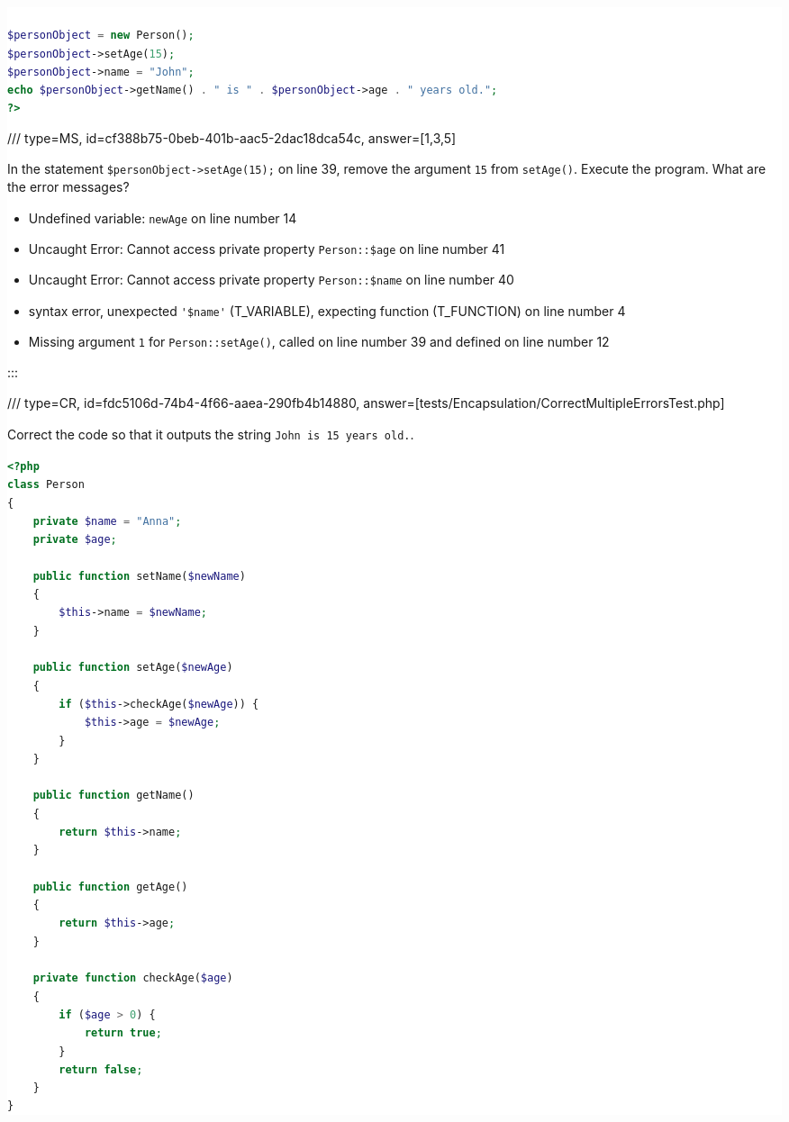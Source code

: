 ```php

$personObject = new Person();
$personObject->setAge(15);
$personObject->name = "John";
echo $personObject->getName() . " is " . $personObject->age . " years old.";
?>
```
/// type=MS, id=cf388b75-0beb-401b-aac5-2dac18dca54c, answer=[1,3,5]

In the statement `$personObject->setAge(15);` on line 39, remove the argument `15` from `setAge()`. Execute the program. What are the error messages?

 - Undefined variable: `newAge` on line number 14

 - Uncaught Error: Cannot access private property `Person::$age` on line number 41

 - Uncaught Error: Cannot access private property `Person::$name` on line number 40

 - syntax error, unexpected `'$name'` (T_VARIABLE), expecting function (T_FUNCTION) on line number 4

 - Missing argument `1` for `Person::setAge()`, called on line number 39 and defined on line number 12

:::


/// type=CR, id=fdc5106d-74b4-4f66-aaea-290fb4b14880, answer=[tests/Encapsulation/CorrectMultipleErrorsTest.php]

Correct the code so that it outputs the string `John is 15 years old.`.

```php
<?php
class Person
{
    private $name = "Anna";
    private $age;

    public function setName($newName)
    {
        $this->name = $newName;
    }

    public function setAge($newAge)
    {
        if ($this->checkAge($newAge)) {
            $this->age = $newAge;
        }
    }

    public function getName()
    {
        return $this->name;
    }

    public function getAge()
    {
        return $this->age;
    }

    private function checkAge($age)
    {
        if ($age > 0) {
            return true;
        }
        return false;
    }
}
```